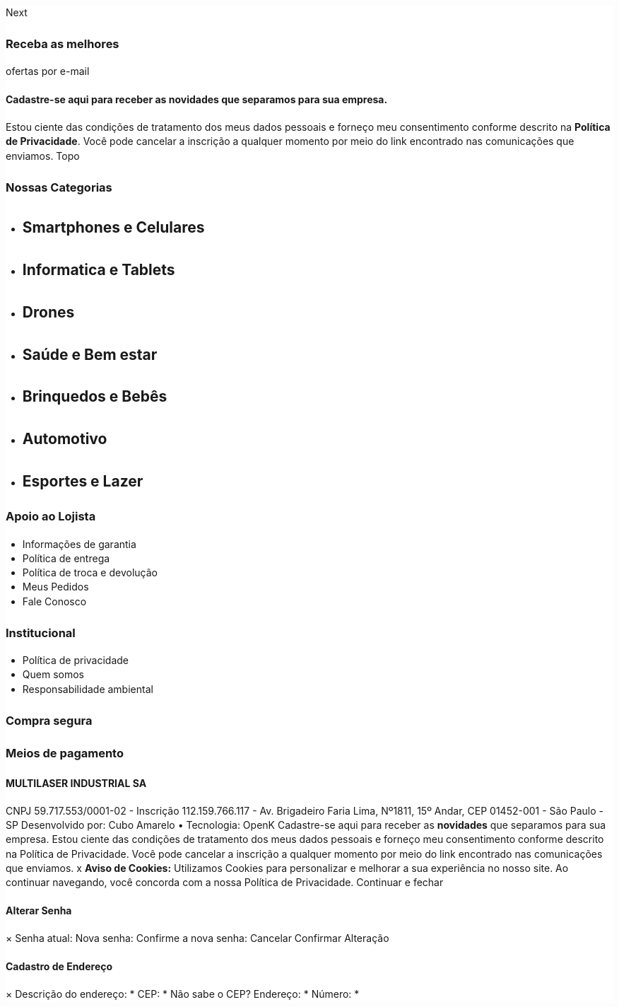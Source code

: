 
Next
### Receba as melhores  
ofertas por e-mail
#### Cadastre-se aqui para receber as novidades que separamos para sua empresa.
Estou ciente das condições de tratamento dos meus dados pessoais e forneço meu consentimento conforme descrito na **Política de Privacidade**. Você pode cancelar a inscrição a qualquer momento por meio do link encontrado nas comunicações que enviamos. 
Topo
### Nossas Categorias
  * ##  Smartphones e Celulares
  * ##  Informatica e Tablets
  * ##  Drones
  * ##  Saúde e Bem estar
  * ##  Brinquedos e Bebês
  * ##  Automotivo
  * ##  Esportes e Lazer


### Apoio ao Lojista
  * Informações de garantia 
  * Política de entrega 
  * Política de troca e devolução 
  * Meus Pedidos 
  * Fale Conosco 


### Institucional
  * Política de privacidade 
  * Quem somos 
  * Responsabilidade ambiental 


### Compra segura
  

### Meios de pagamento
#### MULTILASER INDUSTRIAL SA
CNPJ 59.717.553/0001-02 - Inscrição 112.159.766.117 - Av. Brigadeiro Faria Lima, Nº1811, 15º Andar, CEP 01452-001 - São Paulo - SP
Desenvolvido por: Cubo Amarelo • Tecnologia: OpenK
Cadastre-se aqui para receber as **novidades** que separamos para sua empresa. 
Estou ciente das condições de tratamento dos meus dados pessoais e forneço meu consentimento conforme descrito na Política de Privacidade. Você pode cancelar a inscrição a qualquer momento por meio do link encontrado nas comunicações que enviamos. 
x
**Aviso de Cookies:** Utilizamos Cookies para personalizar e melhorar a sua experiência no nosso site. Ao continuar navegando, você concorda com a nossa Política de Privacidade. 
Continuar e fechar
#### Alterar Senha
×
Senha atual:
Nova senha:
Confirme a nova senha:
Cancelar  Confirmar Alteração 
#### Cadastro de Endereço
×
Descrição do endereço: *
CEP: *  Não sabe o CEP?
Endereço: *
Número: *